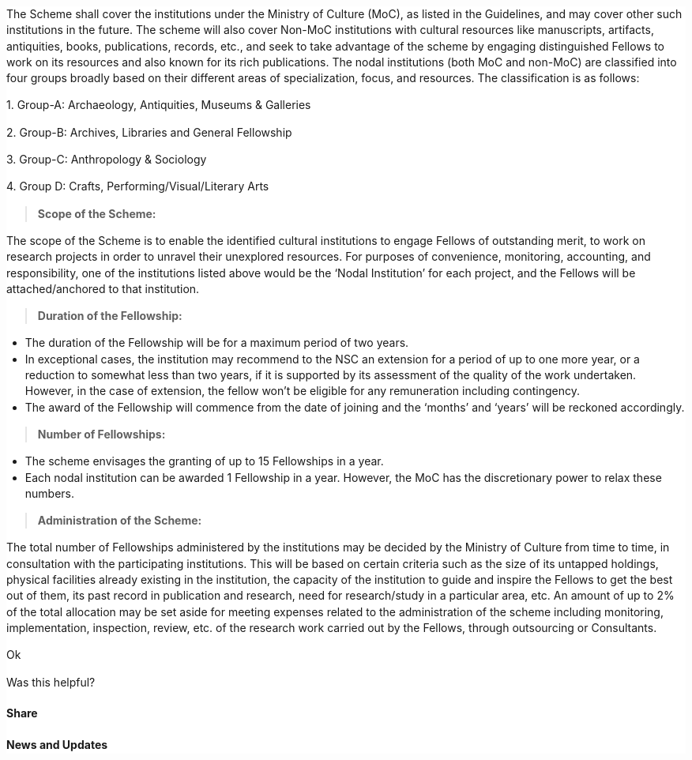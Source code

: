 The Scheme shall cover the institutions under the Ministry of Culture (MoC), as listed in the Guidelines, and may cover other such institutions in the future. The scheme will also cover Non-MoC institutions with cultural resources like manuscripts, artifacts, antiquities, books, publications, records, etc., and seek to take advantage of the scheme by engaging distinguished Fellows to work on its resources and also known for its rich publications. The nodal institutions (both MoC and non-MoC) are classified into four groups broadly based on their different areas of specialization, focus, and resources. The classification is as follows:

1\. Group-A: Archaeology, Antiquities, Museums & Galleries

2\. Group-B: Archives, Libraries and General Fellowship

3\. Group-C: Anthropology & Sociology

4\. Group D: Crafts, Performing/Visual/Literary Arts

> **Scope of the Scheme:**

The scope of the Scheme is to enable the identified cultural institutions to engage Fellows of outstanding merit, to work on research projects in order to unravel their unexplored resources. For purposes of convenience, monitoring, accounting, and responsibility, one of the institutions listed above would be the ‘Nodal Institution’ for each project, and the Fellows will be attached/anchored to that institution.

> **Duration of the Fellowship:**

*   The duration of the Fellowship will be for a maximum period of two years.
*   In exceptional cases, the institution may recommend to the NSC an extension for a period of up to one more year, or a reduction to somewhat less than two years, if it is supported by its assessment of the quality of the work undertaken. However, in the case of extension, the fellow won’t be eligible for any remuneration including contingency.
*   The award of the Fellowship will commence from the date of joining and the ‘months’ and ‘years’ will be reckoned accordingly.

> **Number of Fellowships:**

*   The scheme envisages the granting of up to 15 Fellowships in a year.
*   Each nodal institution can be awarded 1 Fellowship in a year. However, the MoC has the discretionary power to relax these numbers.

> **Administration of the Scheme:**

The total number of Fellowships administered by the institutions may be decided by the Ministry of Culture from time to time, in consultation with the participating institutions. This will be based on certain criteria such as the size of its untapped holdings, physical facilities already existing in the institution, the capacity of the institution to guide and inspire the Fellows to get the best out of them, its past record in publication and research, need for research/study in a particular area, etc. An amount of up to 2% of the total allocation may be set aside for meeting expenses related to the administration of the scheme including monitoring, implementation, inspection, review, etc. of the research work carried out by the Fellows, through outsourcing or Consultants.

Ok

Was this helpful?

#### Share

#### News and Updates
